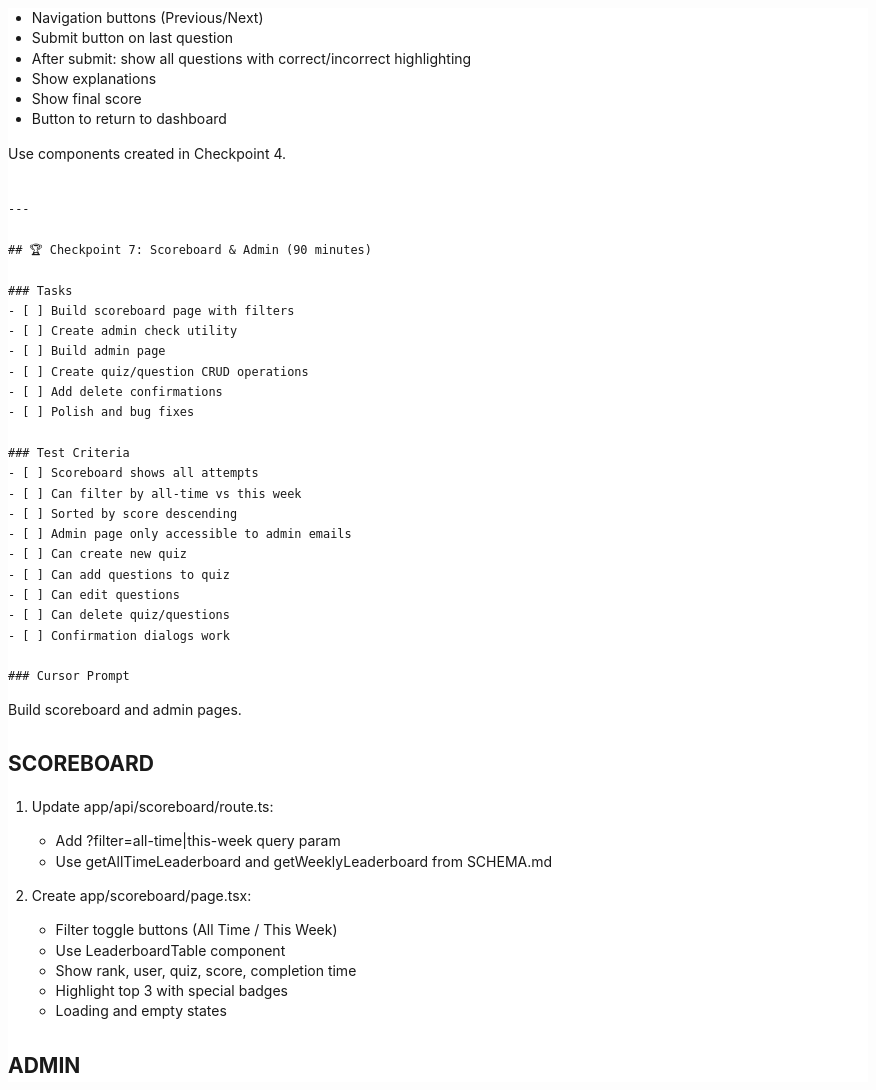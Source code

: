    - Navigation buttons (Previous/Next)
   - Submit button on last question
   - After submit: show all questions with correct/incorrect highlighting
   - Show explanations
   - Show final score
   - Button to return to dashboard

Use components created in Checkpoint 4.
```

---

## 🏆 Checkpoint 7: Scoreboard & Admin (90 minutes)

### Tasks
- [ ] Build scoreboard page with filters
- [ ] Create admin check utility
- [ ] Build admin page
- [ ] Create quiz/question CRUD operations
- [ ] Add delete confirmations
- [ ] Polish and bug fixes

### Test Criteria
- [ ] Scoreboard shows all attempts
- [ ] Can filter by all-time vs this week
- [ ] Sorted by score descending
- [ ] Admin page only accessible to admin emails
- [ ] Can create new quiz
- [ ] Can add questions to quiz
- [ ] Can edit questions
- [ ] Can delete quiz/questions
- [ ] Confirmation dialogs work

### Cursor Prompt
```
Build scoreboard and admin pages.

## SCOREBOARD

1. Update app/api/scoreboard/route.ts:
   - Add ?filter=all-time|this-week query param
   - Use getAllTimeLeaderboard and getWeeklyLeaderboard from SCHEMA.md

2. Create app/scoreboard/page.tsx:
   - Filter toggle buttons (All Time / This Week)
   - Use LeaderboardTable component
   - Show rank, user, quiz, score, completion time
   - Highlight top 3 with special badges
   - Loading and empty states

## ADMIN
